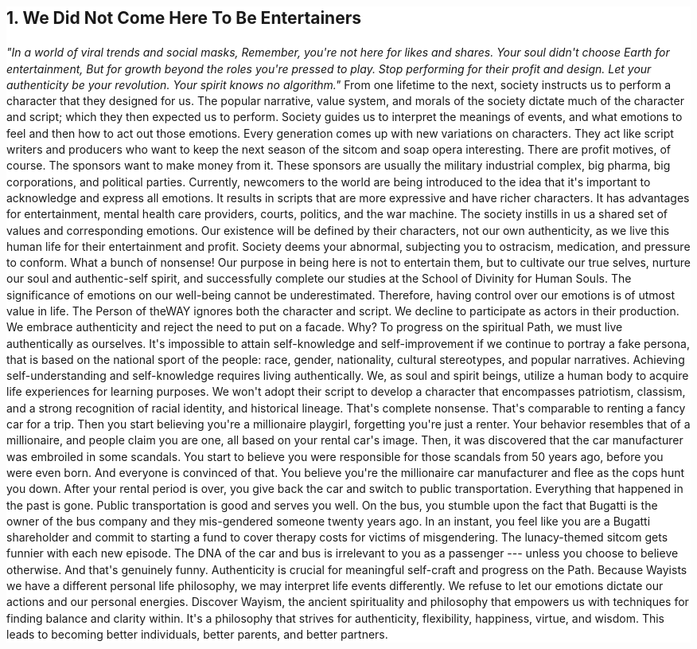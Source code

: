 ## 1. We Did Not Come Here To Be Entertainers
*"In a world of viral trends and social masks,*
*Remember, you're not here for likes and shares.*
*Your soul didn't choose Earth for entertainment,*
*But for growth beyond the roles you're pressed to play.*
*Stop performing for their profit and design.*
*Let your authenticity be your revolution.*
*Your spirit knows no algorithm."*
From one lifetime to the next, society instructs us to perform a character that they designed for us. The popular narrative, value system, and morals of the society dictate much of the character and script; which they then expected us to perform. Society guides us to interpret the meanings of events, and what emotions to feel and then how to act out those emotions.
Every generation comes up with new variations on characters. They act like script writers and producers who want to keep the next season of the sitcom and soap opera interesting. There are profit motives, of course. The sponsors want to make money from it. These sponsors are usually the military industrial complex, big pharma, big corporations, and political parties.
Currently, newcomers to the world are being introduced to the idea that it's important to acknowledge and express all emotions. It results in scripts that are more expressive and have richer characters. It has advantages for entertainment, mental health care providers, courts, politics, and the war machine.
The society instills in us a shared set of values and corresponding emotions. Our existence will be defined by their characters, not our own authenticity, as we live this human life for their entertainment and profit. Society deems your abnormal, subjecting you to ostracism, medication, and pressure to conform. What a bunch of nonsense!
Our purpose in being here is not to entertain them, but to cultivate our true selves, nurture our soul and authentic-self spirit, and successfully complete our studies at the School of Divinity for Human Souls.
The significance of emotions on our well-being cannot be underestimated. Therefore, having control over our emotions is of utmost value in life.
The Person of theWAY ignores both the character and script. We decline to participate as actors in their production.
We embrace authenticity and reject the need to put on a facade. Why?
To progress on the spiritual Path, we must live authentically as ourselves. It's impossible to attain self-knowledge and self-improvement if we continue to portray a fake persona, that is based on the national sport of the people: race, gender, nationality, cultural stereotypes, and popular narratives.
Achieving self-understanding and self-knowledge requires living authentically. We, as soul and spirit beings, utilize a human body to acquire life experiences for learning purposes. We won't adopt their script to develop a character that encompasses patriotism, classism, and a strong recognition of racial identity, and historical lineage. That's complete nonsense.
That's comparable to renting a fancy car for a trip. Then you start believing you're a millionaire playgirl, forgetting you're just a renter. Your behavior resembles that of a millionaire, and people claim you are one, all based on your rental car's image. Then, it was discovered that the car manufacturer was embroiled in some scandals. You start to believe you were responsible for those scandals from 50 years ago, before you were even born. And everyone is convinced of that. You believe you're the millionaire car manufacturer and flee as the cops hunt you down. After your rental period is over, you give back the car and switch to public transportation. Everything that happened in the past is gone.
Public transportation is good and serves you well. On the bus, you stumble upon the fact that Bugatti is the owner of the bus company and they mis-gendered someone twenty years ago. In an instant, you feel like you are a Bugatti shareholder and commit to starting a fund to cover therapy costs for victims of misgendering.
The lunacy-themed sitcom gets funnier with each new episode.
The DNA of the car and bus is irrelevant to you as a passenger --- unless you choose to believe otherwise. And that's genuinely funny.
Authenticity is crucial for meaningful self-craft and progress on the Path.
Because Wayists we have a different personal life philosophy, we may interpret life events differently. We refuse to let our emotions dictate our actions and our personal energies.
Discover Wayism, the ancient spirituality and philosophy that empowers us with techniques for finding balance and clarity within. It's a philosophy that strives for authenticity, flexibility, happiness, virtue, and wisdom. This leads to becoming better individuals, better parents, and better partners.